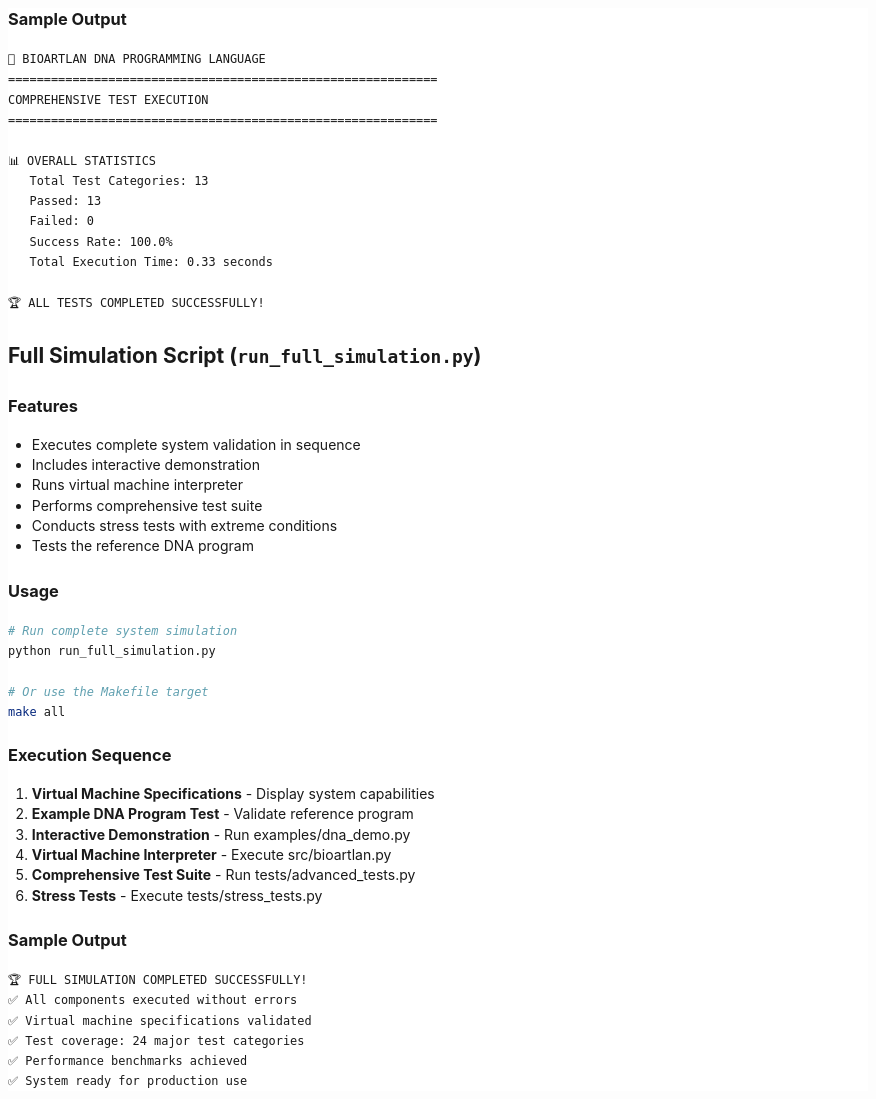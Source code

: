 ### Sample Output
```
🧬 BIOARTLAN DNA PROGRAMMING LANGUAGE
============================================================
COMPREHENSIVE TEST EXECUTION
============================================================

📊 OVERALL STATISTICS
   Total Test Categories: 13
   Passed: 13
   Failed: 0
   Success Rate: 100.0%
   Total Execution Time: 0.33 seconds

🏆 ALL TESTS COMPLETED SUCCESSFULLY!
```

## Full Simulation Script (`run_full_simulation.py`)

### Features
- Executes complete system validation in sequence
- Includes interactive demonstration
- Runs virtual machine interpreter
- Performs comprehensive test suite
- Conducts stress tests with extreme conditions
- Tests the reference DNA program

### Usage
```bash
# Run complete system simulation
python run_full_simulation.py

# Or use the Makefile target
make all
```

### Execution Sequence
1. **Virtual Machine Specifications** - Display system capabilities
2. **Example DNA Program Test** - Validate reference program
3. **Interactive Demonstration** - Run examples/dna_demo.py
4. **Virtual Machine Interpreter** - Execute src/bioartlan.py
5. **Comprehensive Test Suite** - Run tests/advanced_tests.py
6. **Stress Tests** - Execute tests/stress_tests.py

### Sample Output
```
🏆 FULL SIMULATION COMPLETED SUCCESSFULLY!
✅ All components executed without errors
✅ Virtual machine specifications validated
✅ Test coverage: 24 major test categories
✅ Performance benchmarks achieved
✅ System ready for production use
```
